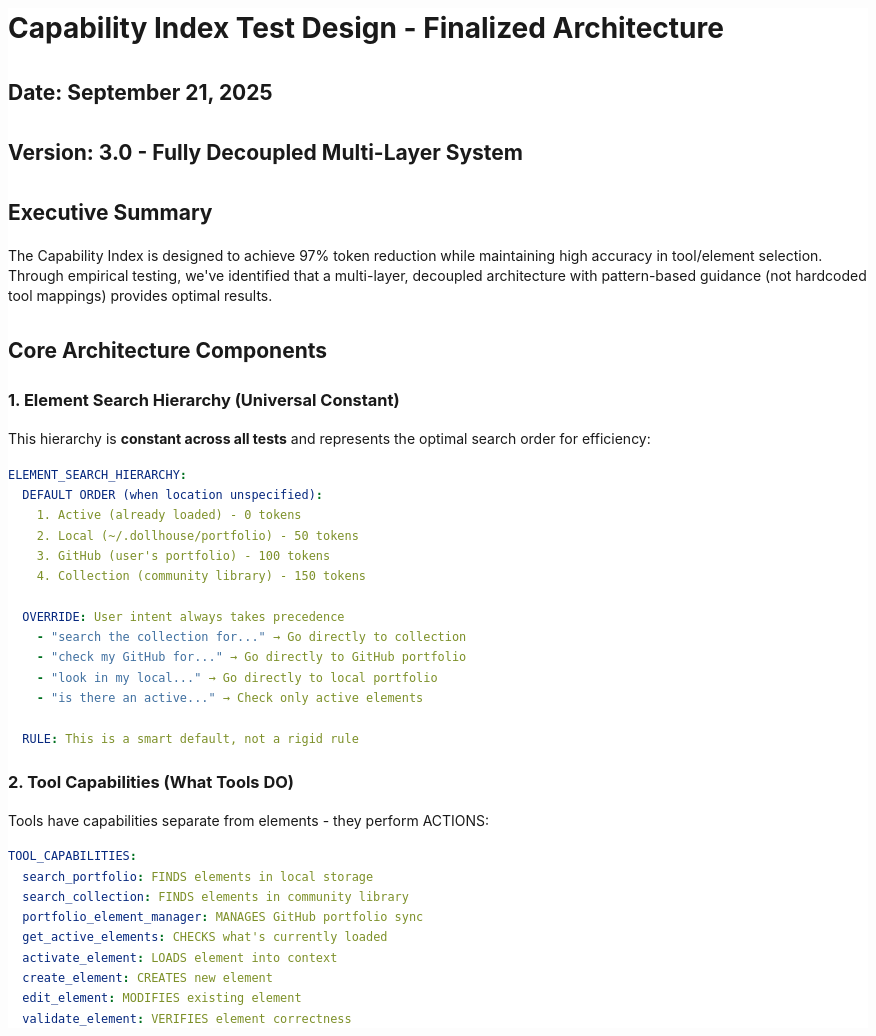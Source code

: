 # Capability Index Test Design - Finalized Architecture

## Date: September 21, 2025
## Version: 3.0 - Fully Decoupled Multi-Layer System

## Executive Summary

The Capability Index is designed to achieve 97% token reduction while maintaining high accuracy in tool/element selection. Through empirical testing, we've identified that a multi-layer, decoupled architecture with pattern-based guidance (not hardcoded tool mappings) provides optimal results.

## Core Architecture Components

### 1. Element Search Hierarchy (Universal Constant)

This hierarchy is **constant across all tests** and represents the optimal search order for efficiency:

```yaml
ELEMENT_SEARCH_HIERARCHY:
  DEFAULT ORDER (when location unspecified):
    1. Active (already loaded) - 0 tokens
    2. Local (~/.dollhouse/portfolio) - 50 tokens
    3. GitHub (user's portfolio) - 100 tokens
    4. Collection (community library) - 150 tokens

  OVERRIDE: User intent always takes precedence
    - "search the collection for..." → Go directly to collection
    - "check my GitHub for..." → Go directly to GitHub portfolio
    - "look in my local..." → Go directly to local portfolio
    - "is there an active..." → Check only active elements

  RULE: This is a smart default, not a rigid rule
```

### 2. Tool Capabilities (What Tools DO)

Tools have capabilities separate from elements - they perform ACTIONS:

```yaml
TOOL_CAPABILITIES:
  search_portfolio: FINDS elements in local storage
  search_collection: FINDS elements in community library
  portfolio_element_manager: MANAGES GitHub portfolio sync
  get_active_elements: CHECKS what's currently loaded
  activate_element: LOADS element into context
  create_element: CREATES new element
  edit_element: MODIFIES existing element
  validate_element: VERIFIES element correctness
```
